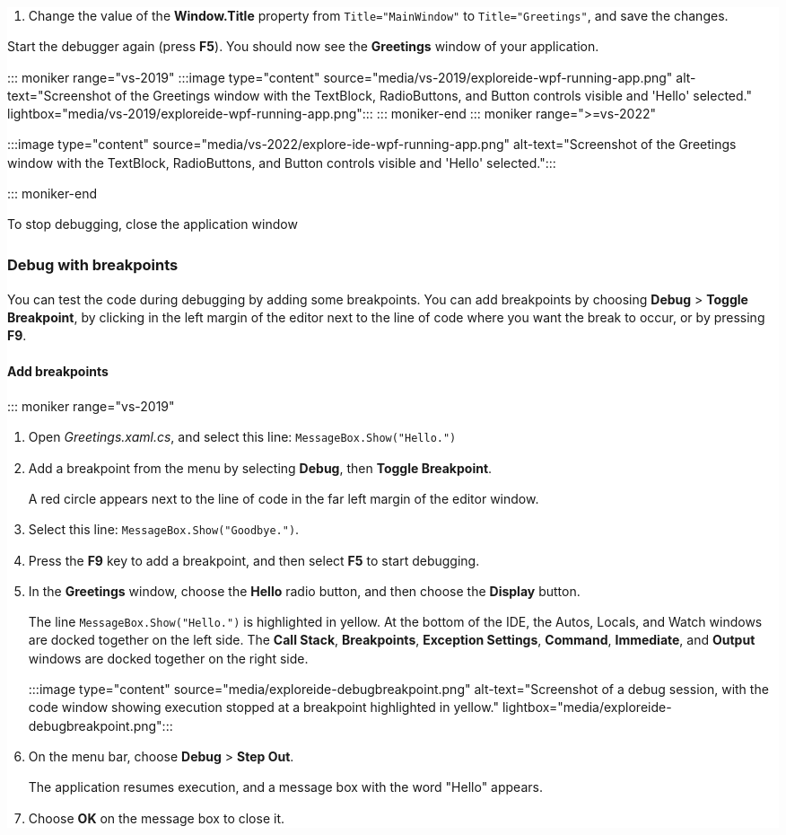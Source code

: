 1. Change the value of the  **Window.Title** property from `Title="MainWindow"` to `Title="Greetings"`, and save the changes.

Start the debugger again (press **F5**). You should now see the **Greetings** window of your application.

::: moniker range="vs-2019"
:::image type="content" source="media/vs-2019/exploreide-wpf-running-app.png" alt-text="Screenshot of the Greetings window with the TextBlock, RadioButtons, and Button controls visible and 'Hello' selected." lightbox="media/vs-2019/exploreide-wpf-running-app.png":::
::: moniker-end
::: moniker range=">=vs-2022"

:::image type="content" source="media/vs-2022/explore-ide-wpf-running-app.png" alt-text="Screenshot of the Greetings window with the TextBlock, RadioButtons, and Button controls visible and 'Hello' selected.":::

::: moniker-end

 To stop debugging, close the application window

### Debug with breakpoints

You can test the code during debugging by adding some breakpoints. You can add breakpoints by choosing **Debug** > **Toggle Breakpoint**, by clicking in the left margin of the editor next to the line of code where you want the break to occur, or by pressing **F9**.

#### Add breakpoints

::: moniker range="vs-2019"

1. Open *Greetings.xaml.cs*, and select this line: `MessageBox.Show("Hello.")`

1. Add a breakpoint from the menu by selecting **Debug**, then **Toggle Breakpoint**.

   A red circle appears next to the line of code in the far left margin of the editor window.

1. Select this line: `MessageBox.Show("Goodbye.")`.

1. Press the **F9** key to add a breakpoint, and then select **F5** to start debugging.

1. In the **Greetings** window, choose the **Hello** radio button, and then choose the **Display** button.

   The line `MessageBox.Show("Hello.")` is highlighted in yellow. At the bottom of the IDE, the Autos, Locals, and Watch windows are docked together on the left side. The **Call Stack**, **Breakpoints**, **Exception Settings**, **Command**, **Immediate**, and **Output** windows are docked together on the right side.

   :::image type="content" source="media/exploreide-debugbreakpoint.png" alt-text="Screenshot of a debug session, with the code window showing execution stopped at a breakpoint highlighted in yellow." lightbox="media/exploreide-debugbreakpoint.png":::

1. On the menu bar, choose **Debug** > **Step Out**.

   The application resumes execution, and a message box with the word "Hello" appears.

1. Choose **OK** on the message box to close it.
